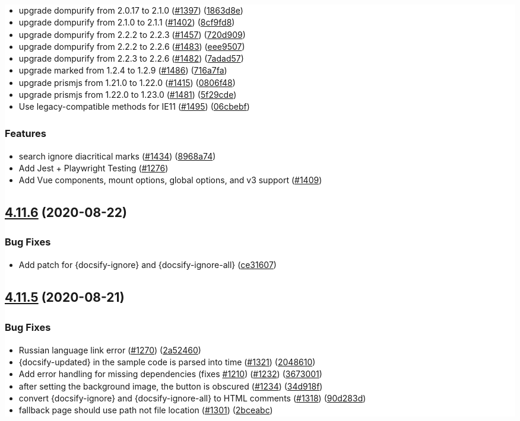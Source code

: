 * upgrade dompurify from 2.0.17 to 2.1.0 ([#1397](https://github.com/docsifyjs/docsify/issues/1397)) ([1863d8e](https://github.com/docsifyjs/docsify/commit/1863d8edb70da234bf7f211986ba71706351682f))
* upgrade dompurify from 2.1.0 to 2.1.1 ([#1402](https://github.com/docsifyjs/docsify/issues/1402)) ([8cf9fd8](https://github.com/docsifyjs/docsify/commit/8cf9fd8150bd67709c68d8dfe4dc881624583ac8))
* upgrade dompurify from 2.2.2 to 2.2.3 ([#1457](https://github.com/docsifyjs/docsify/issues/1457)) ([720d909](https://github.com/docsifyjs/docsify/commit/720d9091c8e571d6c891426983f54d9c94739182))
* upgrade dompurify from 2.2.2 to 2.2.6 ([#1483](https://github.com/docsifyjs/docsify/issues/1483)) ([eee9507](https://github.com/docsifyjs/docsify/commit/eee9507d435459ae8e68e1112bb58a63b2f58530))
* upgrade dompurify from 2.2.3 to 2.2.6 ([#1482](https://github.com/docsifyjs/docsify/issues/1482)) ([7adad57](https://github.com/docsifyjs/docsify/commit/7adad57df1b7efa469b0cde37f788c36dc27cf8b))
* upgrade marked from 1.2.4 to 1.2.9 ([#1486](https://github.com/docsifyjs/docsify/issues/1486)) ([716a7fa](https://github.com/docsifyjs/docsify/commit/716a7fa777a1eee66964977e1d4405cff3275c53))
* upgrade prismjs from 1.21.0 to 1.22.0 ([#1415](https://github.com/docsifyjs/docsify/issues/1415)) ([0806f48](https://github.com/docsifyjs/docsify/commit/0806f48531b6cb5e6a395c12ab88f0b59281bbf8))
* upgrade prismjs from 1.22.0 to 1.23.0 ([#1481](https://github.com/docsifyjs/docsify/issues/1481)) ([5f29cde](https://github.com/docsifyjs/docsify/commit/5f29cde84c7b74d70c34e3f1f43c479f1bba670d))
* Use legacy-compatible methods for IE11 ([#1495](https://github.com/docsifyjs/docsify/issues/1495)) ([06cbebf](https://github.com/docsifyjs/docsify/commit/06cbebfc0d34726f4a7102a7dc9020520f3a7f86))


### Features

* search ignore diacritical marks ([#1434](https://github.com/docsifyjs/docsify/issues/1434)) ([8968a74](https://github.com/docsifyjs/docsify/commit/8968a744cea5910057ba59ef690316722a35b341))
* Add Jest + Playwright Testing ([#1276](https://github.com/docsifyjs/docsify/issues/1276))
* Add Vue components, mount options, global options, and v3 support ([#1409](https://github.com/docsifyjs/docsify/issues/1409))



## [4.11.6](https://github.com/docsifyjs/docsify/compare/v4.11.5...v4.11.6) (2020-08-22)


### Bug Fixes

* Add patch for {docsify-ignore} and {docsify-ignore-all} ([ce31607](https://github.com/docsifyjs/docsify/commit/ce316075e033afdbeb43ce01e284a29fe1870e38))



## [4.11.5](https://github.com/docsifyjs/docsify/compare/v4.11.4...v4.11.5) (2020-08-21)


### Bug Fixes

*  Russian language link error ([#1270](https://github.com/docsifyjs/docsify/issues/1270)) ([2a52460](https://github.com/docsifyjs/docsify/commit/2a52460a59448abaf681046fbc5dca642285ae1f))
* {docsify-updated} in the sample code is parsed into time ([#1321](https://github.com/docsifyjs/docsify/issues/1321)) ([2048610](https://github.com/docsifyjs/docsify/commit/2048610aacd4e3c6a592f4247834a726c7ca33fb))
* Add error handling for missing dependencies (fixes [#1210](https://github.com/docsifyjs/docsify/issues/1210)) ([#1232](https://github.com/docsifyjs/docsify/issues/1232)) ([3673001](https://github.com/docsifyjs/docsify/commit/3673001a24cb24c57454f9bc7619de49d2c3a044))
* after setting the background image, the button is obscured ([#1234](https://github.com/docsifyjs/docsify/issues/1234)) ([34d918f](https://github.com/docsifyjs/docsify/commit/34d918f9973bdb8e893248853e3ef7e803d4c253))
* convert {docsify-ignore} and {docsify-ignore-all} to HTML comments ([#1318](https://github.com/docsifyjs/docsify/issues/1318)) ([90d283d](https://github.com/docsifyjs/docsify/commit/90d283d340502456a5d8495df596bb4a02ceb39b))
* fallback page should use path not file location ([#1301](https://github.com/docsifyjs/docsify/issues/1301)) ([2bceabc](https://github.com/docsifyjs/docsify/commit/2bceabcb8e623570540493e2f1d956adf45c99e7))